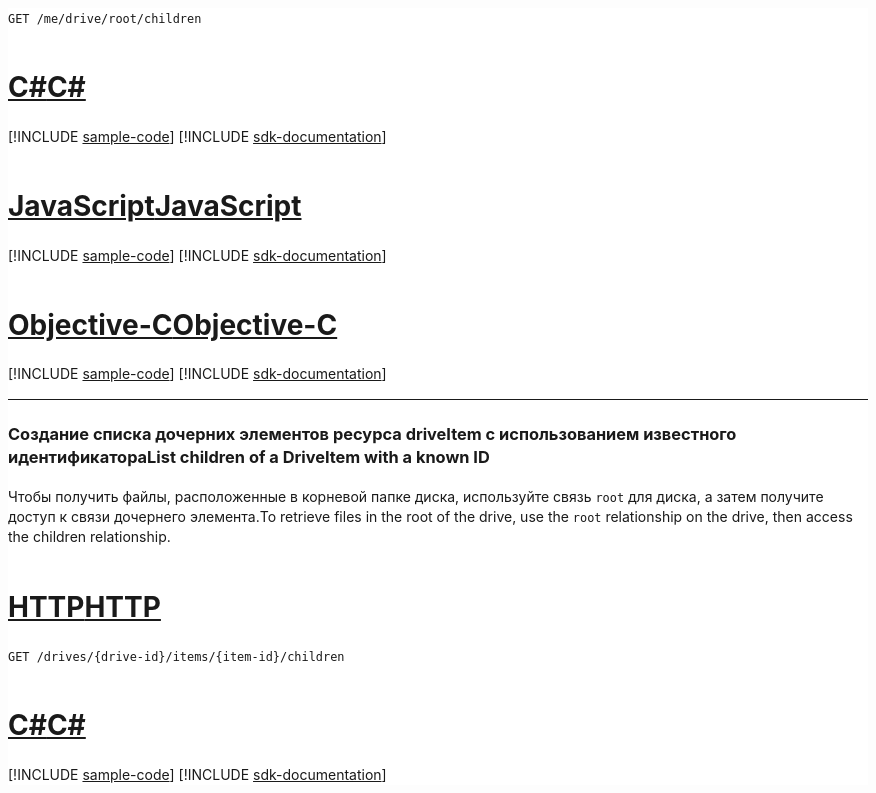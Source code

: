 
```msgraph-interactive
GET /me/drive/root/children
```
# <a name="c"></a>[<span data-ttu-id="ef41b-132">C#</span><span class="sxs-lookup"><span data-stu-id="ef41b-132">C#</span></span>](#tab/csharp)
[!INCLUDE [sample-code](../includes/snippets/csharp/list-children-root-csharp-snippets.md)]
[!INCLUDE [sdk-documentation](../includes/snippets/snippets-sdk-documentation-link.md)]

# <a name="javascript"></a>[<span data-ttu-id="ef41b-133">JavaScript</span><span class="sxs-lookup"><span data-stu-id="ef41b-133">JavaScript</span></span>](#tab/javascript)
[!INCLUDE [sample-code](../includes/snippets/javascript/list-children-root-javascript-snippets.md)]
[!INCLUDE [sdk-documentation](../includes/snippets/snippets-sdk-documentation-link.md)]

# <a name="objective-c"></a>[<span data-ttu-id="ef41b-134">Objective-C</span><span class="sxs-lookup"><span data-stu-id="ef41b-134">Objective-C</span></span>](#tab/objc)
[!INCLUDE [sample-code](../includes/snippets/objc/list-children-root-objc-snippets.md)]
[!INCLUDE [sdk-documentation](../includes/snippets/snippets-sdk-documentation-link.md)]

---



### <a name="list-children-of-a-driveitem-with-a-known-id"></a><span data-ttu-id="ef41b-135">Создание списка дочерних элементов ресурса driveItem с использованием известного идентификатора</span><span class="sxs-lookup"><span data-stu-id="ef41b-135">List children of a DriveItem with a known ID</span></span>

<span data-ttu-id="ef41b-136">Чтобы получить файлы, расположенные в корневой папке диска, используйте связь `root` для диска, а затем получите доступ к связи дочернего элемента.</span><span class="sxs-lookup"><span data-stu-id="ef41b-136">To retrieve files in the root of the drive, use the `root` relationship on the drive, then access the children relationship.</span></span>


# <a name="http"></a>[<span data-ttu-id="ef41b-137">HTTP</span><span class="sxs-lookup"><span data-stu-id="ef41b-137">HTTP</span></span>](#tab/http)


```msgraph-interactive
GET /drives/{drive-id}/items/{item-id}/children
```
# <a name="c"></a>[<span data-ttu-id="ef41b-138">C#</span><span class="sxs-lookup"><span data-stu-id="ef41b-138">C#</span></span>](#tab/csharp)
[!INCLUDE [sample-code](../includes/snippets/csharp/list-children-csharp-snippets.md)]
[!INCLUDE [sdk-documentation](../includes/snippets/snippets-sdk-documentation-link.md)]
